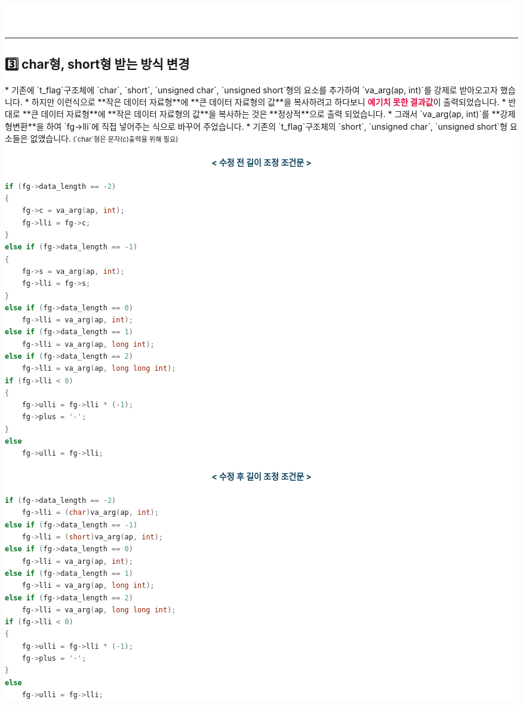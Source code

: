 <br /><br />

* * *
<h2>3️⃣ char형, short형 받는 방식 변경</h2>
* 기존에 `t_flag`구조체에 `char`, `short`, `unsigned char`, `unsigned short`형의 요소를 추가하여 `va_arg(ap, int)`를 강제로 받아오고자 했습니다.
* 하지만 이런식으로 **작은 데이터 자료형**에 **큰 데이터 자료형의 값**을 복사하려고 하다보니 <b style="color: #dd1144;">예기치 못한 결과값</b>이 출력되었습니다.
* 반대로 **큰 데이터 자료형**에 **작은 데이터 자료형의 값**을 복사하는 것은 **정상적**으로 출력 되었습니다.
* 그래서 `va_arg(ap, int)`를 **강제 형변환**을 하여 `fg->lli`에 직접 넣어주는 식으로 바꾸어 주었습니다.
* 기존의 `t_flag`구조체의 `short`, `unsigned char`, `unsigned short`형 요소들은 없앴습니다.<span style="font-size:80%;"> &#40;`char`형은 문자(c)출력을 위해 필요&#41;</span>

<h4 align="middle" style="color:#0e435c;">&lt; 수정 전 길이 조정 조건문 &gt;</h4>

```c
if (fg->data_length == -2)
{       
    fg->c = va_arg(ap, int);
    fg->lli = fg->c;
}
else if (fg->data_length == -1)
{
    fg->s = va_arg(ap, int);
    fg->lli = fg->s;
}
else if (fg->data_length == 0)
    fg->lli = va_arg(ap, int);
else if (fg->data_length == 1)
    fg->lli = va_arg(ap, long int);
else if (fg->data_length == 2)
    fg->lli = va_arg(ap, long long int);    
if (fg->lli < 0)
{
    fg->ulli = fg->lli * (-1);
    fg->plus = '-';
}
else
    fg->ulli = fg->lli;
```

<h4 align="middle" style="color:#0e435c;">&lt; 수정 후 길이 조정 조건문 &gt;</h4>

```c
if (fg->data_length == -2)
    fg->lli = (char)va_arg(ap, int);
else if (fg->data_length == -1)
    fg->lli = (short)va_arg(ap, int);
else if (fg->data_length == 0)
    fg->lli = va_arg(ap, int);
else if (fg->data_length == 1)
    fg->lli = va_arg(ap, long int);
else if (fg->data_length == 2)
    fg->lli = va_arg(ap, long long int);    
if (fg->lli < 0)
{
    fg->ulli = fg->lli * (-1);
    fg->plus = '-';
}
else
    fg->ulli = fg->lli;
```
